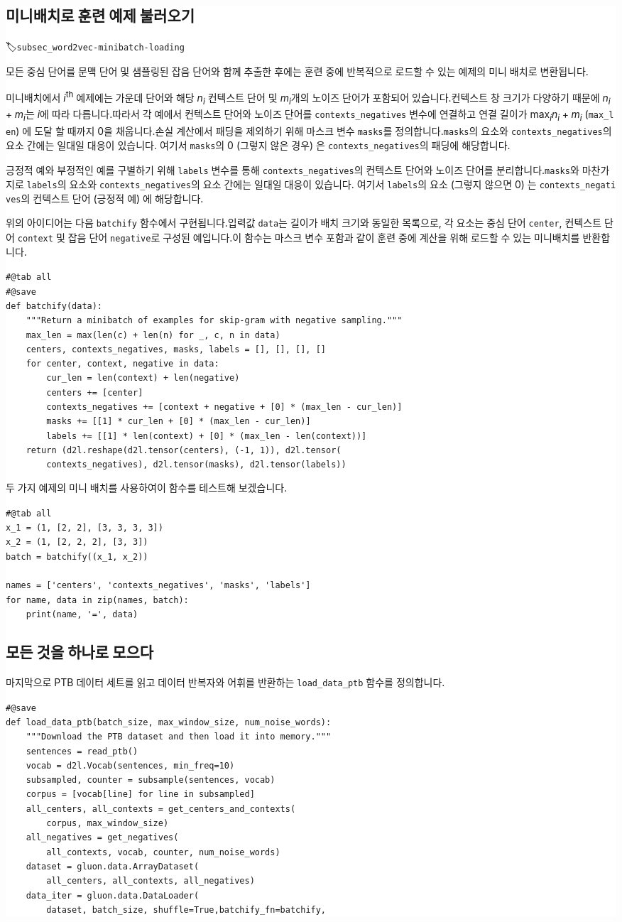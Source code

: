 ## 미니배치로 훈련 예제 불러오기
:label:`subsec_word2vec-minibatch-loading`

모든 중심 단어를 문맥 단어 및 샘플링된 잡음 단어와 함께 추출한 후에는 훈련 중에 반복적으로 로드할 수 있는 예제의 미니 배치로 변환됩니다. 

미니배치에서 $i^\mathrm{th}$ 예제에는 가운데 단어와 해당 $n_i$ 컨텍스트 단어 및 $m_i$개의 노이즈 단어가 포함되어 있습니다.컨텍스트 창 크기가 다양하기 때문에 $n_i+m_i$는 $i$에 따라 다릅니다.따라서 각 예에서 컨텍스트 단어와 노이즈 단어를 `contexts_negatives` 변수에 연결하고 연결 길이가 $\max_i n_i+m_i$ (`max_len`) 에 도달 할 때까지 0을 채웁니다.손실 계산에서 패딩을 제외하기 위해 마스크 변수 `masks`를 정의합니다.`masks`의 요소와 `contexts_negatives`의 요소 간에는 일대일 대응이 있습니다. 여기서 `masks`의 0 (그렇지 않은 경우) 은 `contexts_negatives`의 패딩에 해당합니다. 

긍정적 예와 부정적인 예를 구별하기 위해 `labels` 변수를 통해 `contexts_negatives`의 컨텍스트 단어와 노이즈 단어를 분리합니다.`masks`와 마찬가지로 `labels`의 요소와 `contexts_negatives`의 요소 간에는 일대일 대응이 있습니다. 여기서 `labels`의 요소 (그렇지 않으면 0) 는 `contexts_negatives`의 컨텍스트 단어 (긍정적 예) 에 해당합니다. 

위의 아이디어는 다음 `batchify` 함수에서 구현됩니다.입력값 `data`는 길이가 배치 크기와 동일한 목록으로, 각 요소는 중심 단어 `center`, 컨텍스트 단어 `context` 및 잡음 단어 `negative`로 구성된 예입니다.이 함수는 마스크 변수 포함과 같이 훈련 중에 계산을 위해 로드할 수 있는 미니배치를 반환합니다.

```{.python .input}
#@tab all
#@save
def batchify(data):
    """Return a minibatch of examples for skip-gram with negative sampling."""
    max_len = max(len(c) + len(n) for _, c, n in data)
    centers, contexts_negatives, masks, labels = [], [], [], []
    for center, context, negative in data:
        cur_len = len(context) + len(negative)
        centers += [center]
        contexts_negatives += [context + negative + [0] * (max_len - cur_len)]
        masks += [[1] * cur_len + [0] * (max_len - cur_len)]
        labels += [[1] * len(context) + [0] * (max_len - len(context))]
    return (d2l.reshape(d2l.tensor(centers), (-1, 1)), d2l.tensor(
        contexts_negatives), d2l.tensor(masks), d2l.tensor(labels))
```

두 가지 예제의 미니 배치를 사용하여이 함수를 테스트해 보겠습니다.

```{.python .input}
#@tab all
x_1 = (1, [2, 2], [3, 3, 3, 3])
x_2 = (1, [2, 2, 2], [3, 3])
batch = batchify((x_1, x_2))

names = ['centers', 'contexts_negatives', 'masks', 'labels']
for name, data in zip(names, batch):
    print(name, '=', data)
```

## 모든 것을 하나로 모으다

마지막으로 PTB 데이터 세트를 읽고 데이터 반복자와 어휘를 반환하는 `load_data_ptb` 함수를 정의합니다.

```{.python .input}
#@save
def load_data_ptb(batch_size, max_window_size, num_noise_words):
    """Download the PTB dataset and then load it into memory."""
    sentences = read_ptb()
    vocab = d2l.Vocab(sentences, min_freq=10)
    subsampled, counter = subsample(sentences, vocab)
    corpus = [vocab[line] for line in subsampled]
    all_centers, all_contexts = get_centers_and_contexts(
        corpus, max_window_size)
    all_negatives = get_negatives(
        all_contexts, vocab, counter, num_noise_words)
    dataset = gluon.data.ArrayDataset(
        all_centers, all_contexts, all_negatives)
    data_iter = gluon.data.DataLoader(
        dataset, batch_size, shuffle=True,batchify_fn=batchify,
```